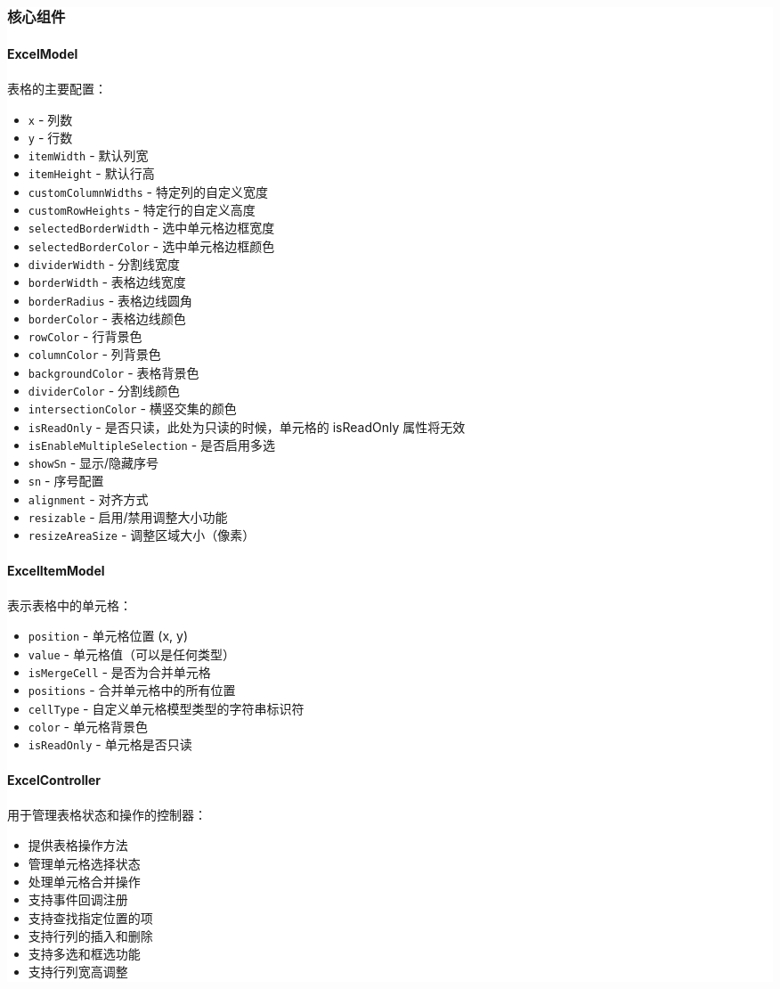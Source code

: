 ### 核心组件

#### ExcelModel

表格的主要配置：

- `x` - 列数
- `y` - 行数
- `itemWidth` - 默认列宽
- `itemHeight` - 默认行高
- `customColumnWidths` - 特定列的自定义宽度
- `customRowHeights` - 特定行的自定义高度
- `selectedBorderWidth` - 选中单元格边框宽度
- `selectedBorderColor` - 选中单元格边框颜色
- `dividerWidth` - 分割线宽度
- `borderWidth` - 表格边线宽度
- `borderRadius` - 表格边线圆角
- `borderColor` - 表格边线颜色
- `rowColor` - 行背景色
- `columnColor` - 列背景色
- `backgroundColor` - 表格背景色
- `dividerColor` - 分割线颜色
- `intersectionColor` - 横竖交集的颜色
- `isReadOnly` - 是否只读，此处为只读的时候，单元格的 isReadOnly 属性将无效
- `isEnableMultipleSelection` - 是否启用多选
- `showSn` - 显示/隐藏序号
- `sn` - 序号配置
- `alignment` - 对齐方式
- `resizable` - 启用/禁用调整大小功能
- `resizeAreaSize` - 调整区域大小（像素）

#### ExcelItemModel

表示表格中的单元格：

- `position` - 单元格位置 (x, y)
- `value` - 单元格值（可以是任何类型）
- `isMergeCell` - 是否为合并单元格
- `positions` - 合并单元格中的所有位置
- `cellType` - 自定义单元格模型类型的字符串标识符
- `color` - 单元格背景色
- `isReadOnly` - 单元格是否只读

#### ExcelController

用于管理表格状态和操作的控制器：

- 提供表格操作方法
- 管理单元格选择状态
- 处理单元格合并操作
- 支持事件回调注册
- 支持查找指定位置的项
- 支持行列的插入和删除
- 支持多选和框选功能
- 支持行列宽高调整
